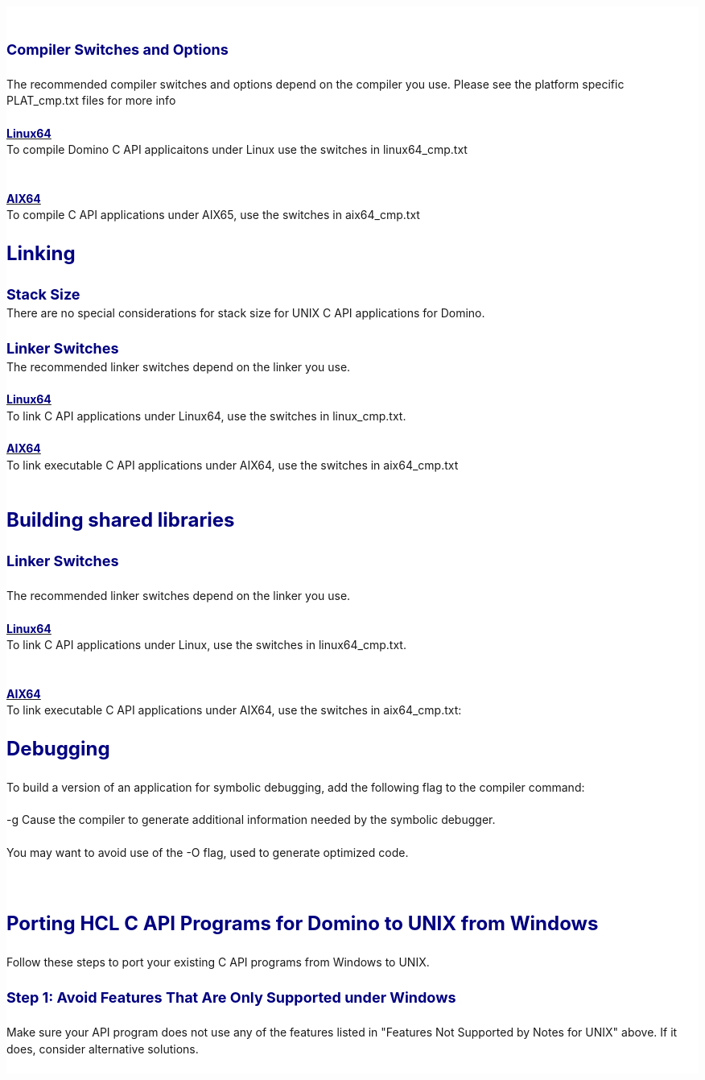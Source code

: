 <br>
<br>
<b><font size="4" color="#000080">Compiler Switches and Options</font></b><br>
<br>
The recommended compiler switches and options depend on the compiler you use.  Please see the platform specific PLAT_cmp.txt files for more info<br>
<br>
<b><u><font color="#000080">Linux64</font></u></b><br>
To compile Domino C API applicaitons under Linux use the switches in linux64_cmp.txt<br>
<br>
<br>
<b><u><font color="#000080">AIX64</font></u></b><br>
To compile C API applications under AIX65, use the switches in aix64_cmp.txt<br>
<br>
<b><font size="5" color="#000080">Linking</font></b><br>
<br>
<b><font size="4" color="#000080">Stack Size</font></b><br>
There are no special considerations for stack size for UNIX C API applications for Domino.<br>
<br>
<b><font size="4" color="#000080">Linker Switches</font></b><br>
The recommended linker switches depend on the linker you use.<br>
<br>
<b><u><font color="#000080">Linux64</font></u></b><br>
To link C API applications under Linux64, use the switches in linux_cmp.txt.<br>
<br>
<b><u><font color="#000080">AIX64</font></u></b><br>
To link executable C API applications under AIX64, use the switches in aix64_cmp.txt<br>
<br>
<br>
<b><font size="5" color="#000080">Building shared libraries</font></b><br>
<br>
<b><font size="4" color="#000080">Linker Switches</font></b><br>
<br>
The recommended linker switches depend on the linker you use.<br>
<br>
<b><u><font color="#000080">Linux64</font></u></b><br>
To link C API applications under Linux, use the switches in linux64_cmp.txt.<br>
<br>
<br>
<b><u><font color="#000080">AIX64</font></u></b><br>
To link executable C API applications under AIX64, use the switches in aix64_cmp.txt:<br>
<br>
<b><font size="5" color="#000080">Debugging</font></b><br>
<br>
To build a version of an application for symbolic debugging, add the following flag to the compiler command:<br>
<br>
	-g	Cause the compiler to generate additional information needed by the symbolic debugger.<br>
<br>
You may want to avoid use of the -O flag, used to generate optimized code.<br>
<br>
<br>
<br>
<b><font size="5" color="#000080">Porting HCL C API Programs for Domino to UNIX from Windows</font></b><br>
<br>
Follow these steps to port your existing C API programs from Windows to UNIX.<br>
<br>
<b><font size="4" color="#000080">Step 1: Avoid Features That Are Only Supported under Windows</font></b><br>
<br>
Make sure your API program does not use any of the features listed in &quot;Features Not Supported by Notes for UNIX&quot; above. If it does, consider alternative solutions.<br>
<br>